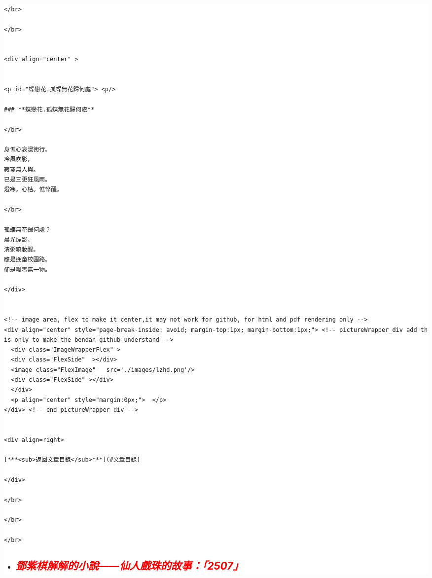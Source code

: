     </br> 
    
    </br> 


    <div align="center" >


    <p id="蝶戀花.孤蝶無花歸何處"> <p/> 

    ### **蝶戀花.孤蝶無花歸何處**

    </br> 

    身憔心哀漫街行。  
    冷風吹影，  
    寂寞無人與。  
    已是三更狂風雨。  
    燈寒。心枯。憔悴醒。  
      
    </br>

    孤蝶無花歸何處？  
    晨光煙影，  
    清粥曉妝醒。  
    應是挽童校園路。  
    卻是飄零無一物。  

    </div>   


    <!-- image area, flex to make it center,it may not work for github, for html and pdf rendering only -->
    <div align="center" style="page-break-inside: avoid; margin-top:1px; margin-bottom:1px;"> <!-- pictureWrapper_div add this only to make the bendan github understand -->
      <div class="ImageWrapperFlex" >
      <div class="FlexSide"  ></div>
      <image class="FlexImage"   src='./images/lzhd.png'/>
      <div class="FlexSide" ></div>
      </div>
      <p align="center" style="margin:0px;">  </p> 
    </div> <!-- end pictureWrapper_div -->

     
    <div align=right>

    [***<sub>返回文章目錄</sub>***](#文章目錄) 

    </div>
        
    </br> 
    
    </br> 
    
    </br> 

<div style="page-break-before: always ;"> </div>

<p id="鄧紫棋解解的小說在此——仙人戲珠的故事"> </p>

- ## <font color=red>**_鄧紫棋解解的小說——仙人戲珠的故事：「2507」_**</font>
